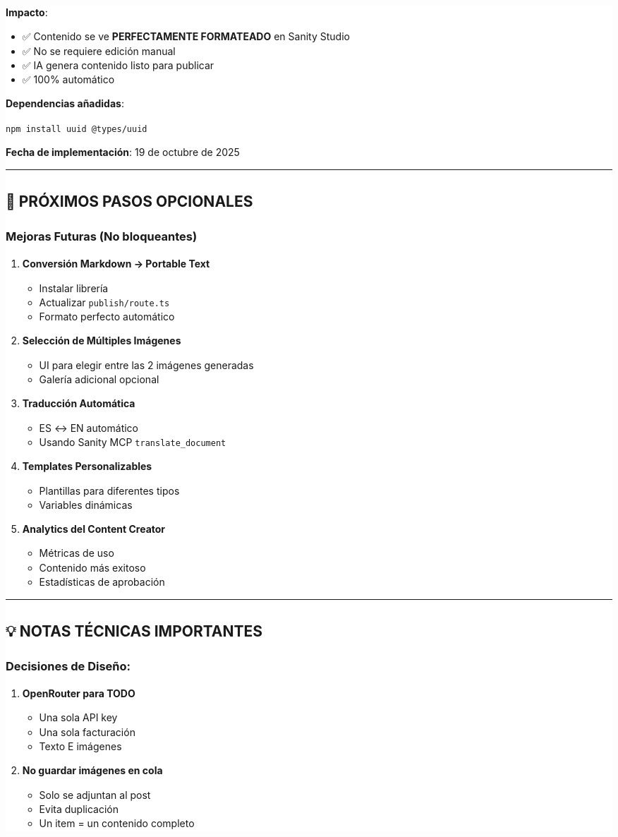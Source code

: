**Impacto**: 
- ✅ Contenido se ve **PERFECTAMENTE FORMATEADO** en Sanity Studio
- ✅ No se requiere edición manual
- ✅ IA genera contenido listo para publicar
- ✅ 100% automático

**Dependencias añadidas**:
```bash
npm install uuid @types/uuid
```

**Fecha de implementación**: 19 de octubre de 2025

---

## 🎯 PRÓXIMOS PASOS OPCIONALES

### **Mejoras Futuras** (No bloqueantes)

1. **Conversión Markdown → Portable Text**
   - Instalar librería
   - Actualizar `publish/route.ts`
   - Formato perfecto automático

2. **Selección de Múltiples Imágenes**
   - UI para elegir entre las 2 imágenes generadas
   - Galería adicional opcional

3. **Traducción Automática**
   - ES ↔ EN automático
   - Usando Sanity MCP `translate_document`

4. **Templates Personalizables**
   - Plantillas para diferentes tipos
   - Variables dinámicas

5. **Analytics del Content Creator**
   - Métricas de uso
   - Contenido más exitoso
   - Estadísticas de aprobación

---

## 💡 NOTAS TÉCNICAS IMPORTANTES

### **Decisiones de Diseño**:

1. **OpenRouter para TODO**
   - Una sola API key
   - Una sola facturación
   - Texto E imágenes

2. **No guardar imágenes en cola**
   - Solo se adjuntan al post
   - Evita duplicación
   - Un item = un contenido completo
